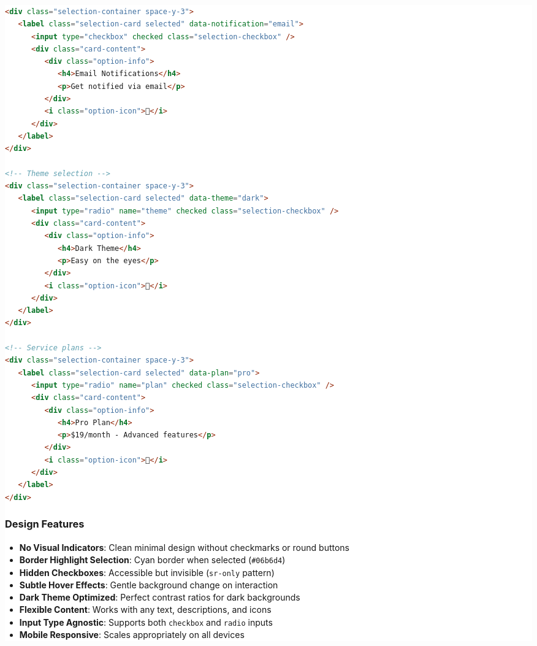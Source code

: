 ```html
<div class="selection-container space-y-3">
   <label class="selection-card selected" data-notification="email">
      <input type="checkbox" checked class="selection-checkbox" />
      <div class="card-content">
         <div class="option-info">
            <h4>Email Notifications</h4>
            <p>Get notified via email</p>
         </div>
         <i class="option-icon">📧</i>
      </div>
   </label>
</div>

<!-- Theme selection -->
<div class="selection-container space-y-3">
   <label class="selection-card selected" data-theme="dark">
      <input type="radio" name="theme" checked class="selection-checkbox" />
      <div class="card-content">
         <div class="option-info">
            <h4>Dark Theme</h4>
            <p>Easy on the eyes</p>
         </div>
         <i class="option-icon">🌙</i>
      </div>
   </label>
</div>

<!-- Service plans -->
<div class="selection-container space-y-3">
   <label class="selection-card selected" data-plan="pro">
      <input type="radio" name="plan" checked class="selection-checkbox" />
      <div class="card-content">
         <div class="option-info">
            <h4>Pro Plan</h4>
            <p>$19/month - Advanced features</p>
         </div>
         <i class="option-icon">🚀</i>
      </div>
   </label>
</div>
```

### Design Features

- **No Visual Indicators**: Clean minimal design without checkmarks or round buttons
- **Border Highlight Selection**: Cyan border when selected (`#06b6d4`)
- **Hidden Checkboxes**: Accessible but invisible (`sr-only` pattern)
- **Subtle Hover Effects**: Gentle background change on interaction
- **Dark Theme Optimized**: Perfect contrast ratios for dark backgrounds
- **Flexible Content**: Works with any text, descriptions, and icons
- **Input Type Agnostic**: Supports both `checkbox` and `radio` inputs
- **Mobile Responsive**: Scales appropriately on all devices
